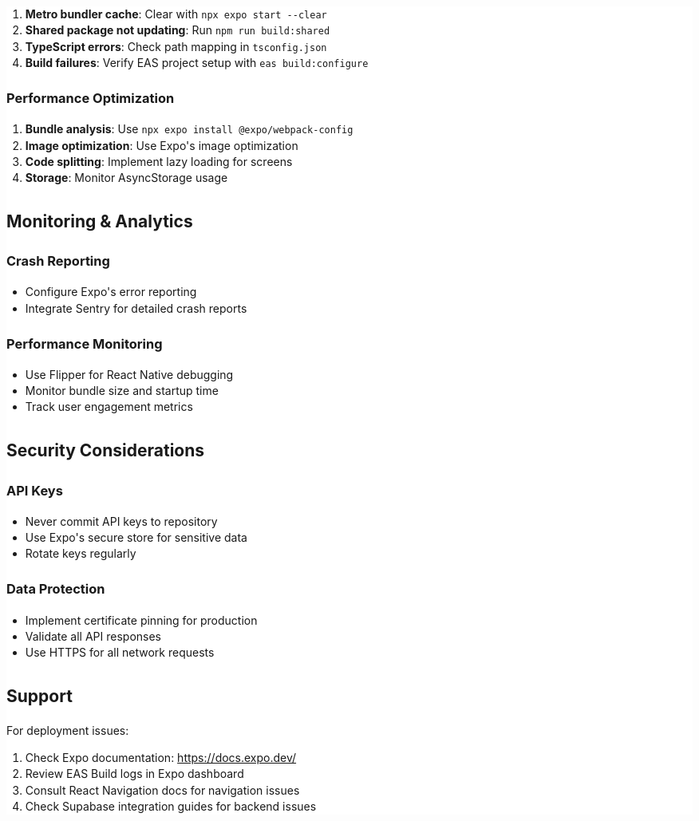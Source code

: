 1. **Metro bundler cache**: Clear with `npx expo start --clear`
2. **Shared package not updating**: Run `npm run build:shared`
3. **TypeScript errors**: Check path mapping in `tsconfig.json`
4. **Build failures**: Verify EAS project setup with `eas build:configure`

### Performance Optimization

1. **Bundle analysis**: Use `npx expo install @expo/webpack-config`
2. **Image optimization**: Use Expo's image optimization
3. **Code splitting**: Implement lazy loading for screens
4. **Storage**: Monitor AsyncStorage usage

## Monitoring & Analytics

### Crash Reporting
- Configure Expo's error reporting
- Integrate Sentry for detailed crash reports

### Performance Monitoring
- Use Flipper for React Native debugging  
- Monitor bundle size and startup time
- Track user engagement metrics

## Security Considerations

### API Keys
- Never commit API keys to repository
- Use Expo's secure store for sensitive data
- Rotate keys regularly

### Data Protection
- Implement certificate pinning for production
- Validate all API responses
- Use HTTPS for all network requests

## Support

For deployment issues:
1. Check Expo documentation: https://docs.expo.dev/
2. Review EAS Build logs in Expo dashboard
3. Consult React Navigation docs for navigation issues
4. Check Supabase integration guides for backend issues